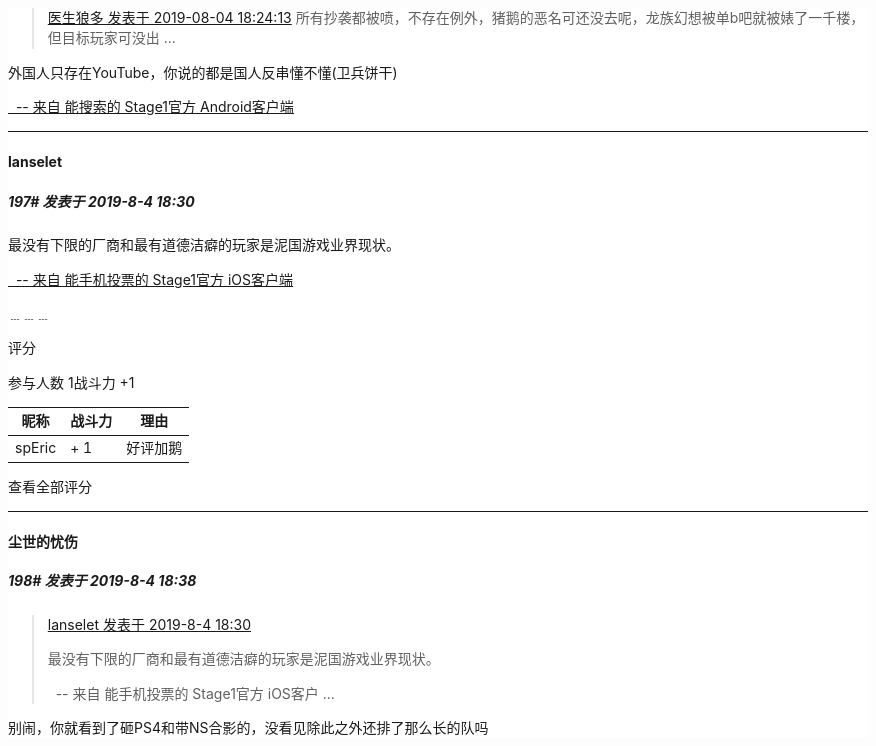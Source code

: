 

<blockquote><a href="httphttps://bbs.saraba1st.com/2b/forum.php?mod=redirect&amp;goto=findpost&amp;pid=44791062&amp;ptid=1851218" target="_blank">医生狼多 发表于 2019-08-04 18:24:13</a>
所有抄袭都被喷，不存在例外，猪鹅的恶名可还没去呢，龙族幻想被单b吧就被婊了一千楼，但目标玩家可没出 ...</blockquote>外国人只存在YouTube，你说的都是国人反串懂不懂(卫兵饼干)

[  -- 来自 能搜索的 Stage1官方 Android客户端](https://www.coolapk.com/apk/140634)







*****

####  lanselet  
##### 197#       发表于 2019-8-4 18:30




最没有下限的厂商和最有道德洁癖的玩家是泥国游戏业界现状。

[  -- 来自 能手机投票的 Stage1官方 iOS客户端](https://itunes.apple.com/fi/app/saraba1st/id1221237470?mt=8)



﹍﹍﹍

评分





 参与人数 1战斗力 +1

|昵称|战斗力|理由|
|----|---|---|
| spEric| + 1|好评加鹅|



查看全部评分






*****

####  尘世的忧伤  
##### 198#       发表于 2019-8-4 18:38



<blockquote><a href="httphttps://bbs.saraba1st.com/2b/forum.php?mod=redirect&amp;goto=findpost&amp;pid=44791122&amp;ptid=1851218" target="_blank">lanselet 发表于 2019-8-4 18:30</a>

最没有下限的厂商和最有道德洁癖的玩家是泥国游戏业界现状。


  -- 来自 能手机投票的 Stage1官方 iOS客户 ...</blockquote>
别闹，你就看到了砸PS4和带NS合影的，没看见除此之外还排了那么长的队吗


